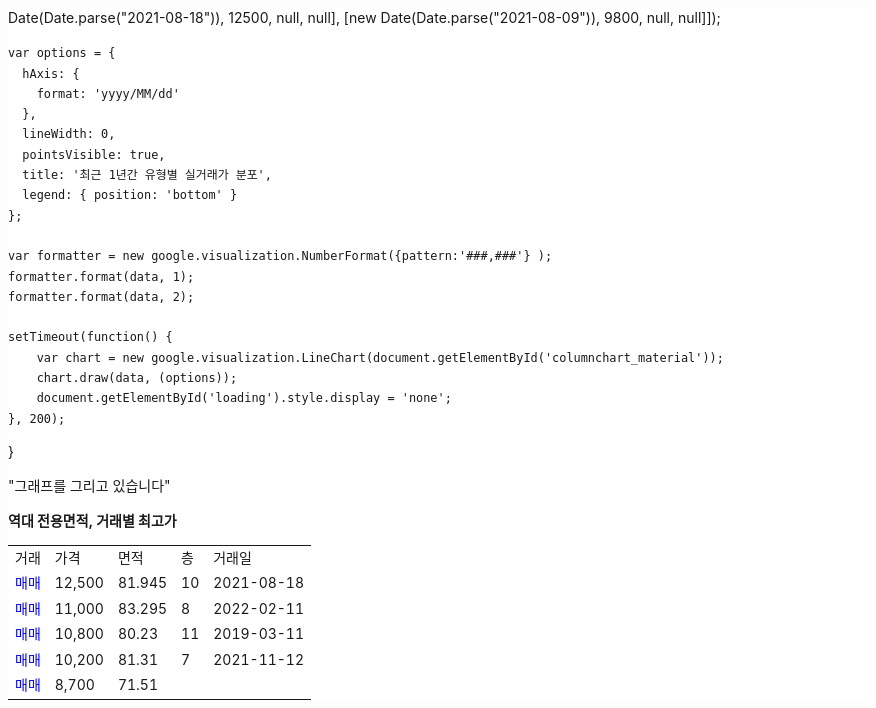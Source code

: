 Date(Date.parse("2021-08-18")), 12500, null, null], [new Date(Date.parse("2021-08-09")), 9800, null, null]]);

    var options = {
      hAxis: {
        format: 'yyyy/MM/dd'
      },    
      lineWidth: 0,
      pointsVisible: true,    
      title: '최근 1년간 유형별 실거래가 분포',
      legend: { position: 'bottom' }
    };

    var formatter = new google.visualization.NumberFormat({pattern:'###,###'} );
    formatter.format(data, 1);
    formatter.format(data, 2);
    
    setTimeout(function() {
        var chart = new google.visualization.LineChart(document.getElementById('columnchart_material'));
        chart.draw(data, (options));
        document.getElementById('loading').style.display = 'none';
    }, 200);
  }
</script>


<div id="loading" style="z-index:20; display: block; margin-left: 0px">"그래프를 그리고 있습니다"</div>
<div id="columnchart_material" style="width: 95%; margin-left: 0px; display: block"></div>

<b>역대 전용면적, 거래별 최고가</b>
<table class="sortable">
    <tr>
      <td>거래</td>
      <td>가격</td>
      <td>면적</td>
      <td>층</td>
      <td>거래일</td>
    </tr>
        <tr>
          <td><a style="color: blue">매매</a></td>
          <td>12,500</td>
          <td>81.945</td>
          <td>10</td>
          <td>2021-08-18</td>
        </tr>            <tr>
          <td><a style="color: blue">매매</a></td>
          <td>11,000</td>
          <td>83.295</td>
          <td>8</td>
          <td>2022-02-11</td>
        </tr>            <tr>
          <td><a style="color: blue">매매</a></td>
          <td>10,800</td>
          <td>80.23</td>
          <td>11</td>
          <td>2019-03-11</td>
        </tr>            <tr>
          <td><a style="color: blue">매매</a></td>
          <td>10,200</td>
          <td>81.31</td>
          <td>7</td>
          <td>2021-11-12</td>
        </tr>            <tr>
          <td><a style="color: blue">매매</a></td>
          <td>8,700</td>
          <td>71.51</td>